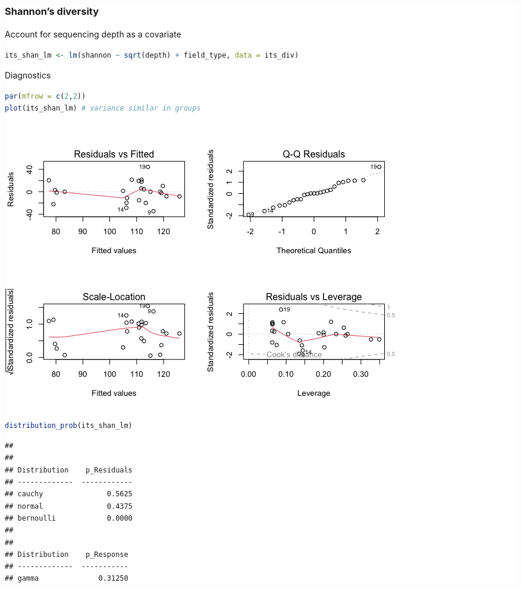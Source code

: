 ### Shannon’s diversity

Account for sequencing depth as a covariate

``` r
its_shan_lm <- lm(shannon ~ sqrt(depth) + field_type, data = its_div)
```

Diagnostics

``` r
par(mfrow = c(2,2))
plot(its_shan_lm) # variance similar in groups 
```

![](resources/diversity_files/figure-gfm/unnamed-chunk-25-1.png)

``` r
distribution_prob(its_shan_lm)
```

    ## 
    ## 
    ## Distribution    p_Residuals
    ## -------------  ------------
    ## cauchy               0.5625
    ## normal               0.4375
    ## bernoulli            0.0000
    ## 
    ## 
    ## Distribution    p_Response
    ## -------------  -----------
    ## gamma              0.31250